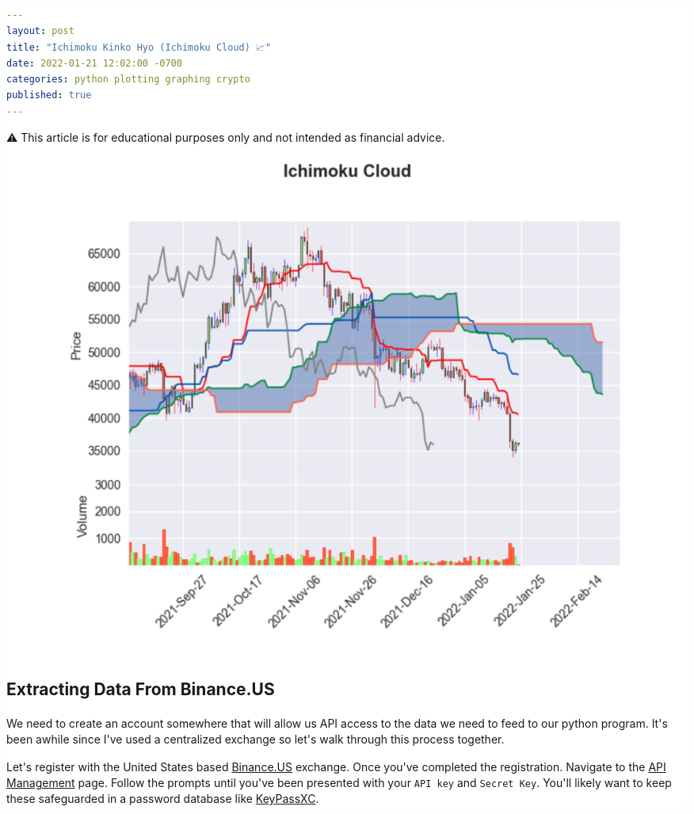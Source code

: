 ```yaml
---
layout: post
title: "Ichimoku Kinko Hyo (Ichimoku Cloud) 📈"
date: 2022-01-21 12:02:00 -0700
categories: python plotting graphing crypto
published: true
---
```


⚠️ This article is for educational purposes only and not intended as financial advice.

![cloud](/assets/images/trade/cloud.png)

## **Extracting Data From Binance.US**

We need to create an account somewhere that will allow us API access to the data we need to feed to our python program. It's been awhile since I've used a centralized exchange so let's walk through this process together.

Let's register with the United States based [Binance.US](https://accounts.binance.us/en/register) exchange. Once you've completed the registration. Navigate to the [API Management](https://www.binance.us/en/usercenter/settings/api-management) page. Follow the prompts until you've been presented with your `API key` and `Secret Key`. You'll likely want to keep these safeguarded in a password database like [KeyPassXC](https://keepassxc.org/).
